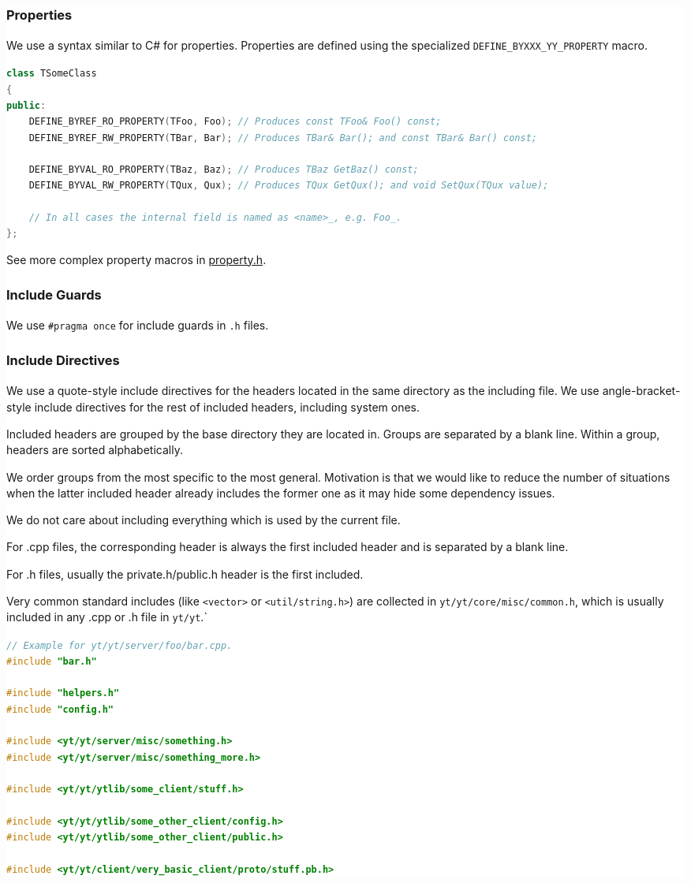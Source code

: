 

### Properties

We use a syntax similar to C# for properties. Properties are defined using the specialized `DEFINE_BYXXX_YY_PROPERTY` macro.

```cpp
class TSomeClass
{
public:
    DEFINE_BYREF_RO_PROPERTY(TFoo, Foo); // Produces const TFoo& Foo() const;
    DEFINE_BYREF_RW_PROPERTY(TBar, Bar); // Produces TBar& Bar(); and const TBar& Bar() const;
    
    DEFINE_BYVAL_RO_PROPERTY(TBaz, Baz); // Produces TBaz GetBaz() const;
    DEFINE_BYVAL_RW_PROPERTY(TQux, Qux); // Produces TQux GetQux(); and void SetQux(TQux value);

    // In all cases the internal field is named as <name>_, e.g. Foo_.
};
```

See more complex property macros in [property.h](/library/cpp/yt/misc/property.h).



### Include Guards

We use `#pragma once` for include guards in `.h` files.



### Include Directives

We use a quote-style include directives for the headers located in the same directory as the including file. We use angle-bracket-style include directives for the rest of included headers, including system ones.

Included headers are grouped by the base directory they are located in. Groups are separated by a blank line. Within a group, headers are sorted alphabetically.

We order groups from the most specific to the most general. Motivation is that we would like to reduce the number of situations when the latter included header already includes the former one as it may hide some dependency issues. 

We do not care about including everything which is used by the current file.

For .cpp files, the corresponding header is always the first included header and is separated by a blank line. 

For .h files, usually the private.h/public.h header is the first included.

Very common standard includes (like `<vector>` or `<util/string.h>`) are collected in `yt/yt/core/misc/common.h`, which is usually included in any .cpp or .h file in `yt/yt`.`

```cpp
// Example for yt/yt/server/foo/bar.cpp.
#include "bar.h"

#include "helpers.h"
#include "config.h"

#include <yt/yt/server/misc/something.h>
#include <yt/yt/server/misc/something_more.h>

#include <yt/yt/ytlib/some_client/stuff.h>

#include <yt/yt/ytlib/some_other_client/config.h>
#include <yt/yt/ytlib/some_other_client/public.h>

#include <yt/yt/client/very_basic_client/proto/stuff.pb.h>

```